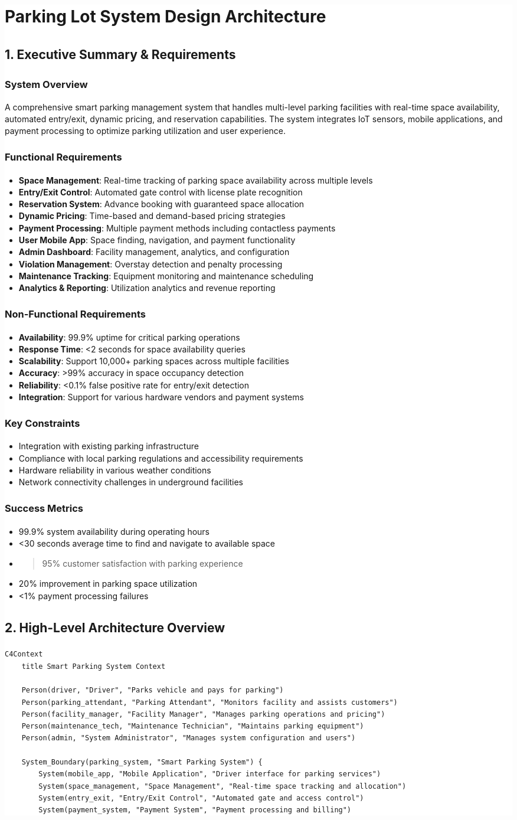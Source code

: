 # Parking Lot System Design Architecture

## 1. Executive Summary & Requirements

### System Overview
A comprehensive smart parking management system that handles multi-level parking facilities with real-time space availability, automated entry/exit, dynamic pricing, and reservation capabilities. The system integrates IoT sensors, mobile applications, and payment processing to optimize parking utilization and user experience.

### Functional Requirements
- **Space Management**: Real-time tracking of parking space availability across multiple levels
- **Entry/Exit Control**: Automated gate control with license plate recognition
- **Reservation System**: Advance booking with guaranteed space allocation
- **Dynamic Pricing**: Time-based and demand-based pricing strategies
- **Payment Processing**: Multiple payment methods including contactless payments
- **User Mobile App**: Space finding, navigation, and payment functionality
- **Admin Dashboard**: Facility management, analytics, and configuration
- **Violation Management**: Overstay detection and penalty processing
- **Maintenance Tracking**: Equipment monitoring and maintenance scheduling
- **Analytics & Reporting**: Utilization analytics and revenue reporting

### Non-Functional Requirements
- **Availability**: 99.9% uptime for critical parking operations
- **Response Time**: <2 seconds for space availability queries
- **Scalability**: Support 10,000+ parking spaces across multiple facilities
- **Accuracy**: >99% accuracy in space occupancy detection
- **Reliability**: <0.1% false positive rate for entry/exit detection
- **Integration**: Support for various hardware vendors and payment systems

### Key Constraints
- Integration with existing parking infrastructure
- Compliance with local parking regulations and accessibility requirements
- Hardware reliability in various weather conditions
- Network connectivity challenges in underground facilities

### Success Metrics
- 99.9% system availability during operating hours
- <30 seconds average time to find and navigate to available space
- >95% customer satisfaction with parking experience
- 20% improvement in parking space utilization
- <1% payment processing failures

## 2. High-Level Architecture Overview

```mermaid
C4Context
    title Smart Parking System Context

    Person(driver, "Driver", "Parks vehicle and pays for parking")
    Person(parking_attendant, "Parking Attendant", "Monitors facility and assists customers")
    Person(facility_manager, "Facility Manager", "Manages parking operations and pricing")
    Person(maintenance_tech, "Maintenance Technician", "Maintains parking equipment")
    Person(admin, "System Administrator", "Manages system configuration and users")

    System_Boundary(parking_system, "Smart Parking System") {
        System(mobile_app, "Mobile Application", "Driver interface for parking services")
        System(space_management, "Space Management", "Real-time space tracking and allocation")
        System(entry_exit, "Entry/Exit Control", "Automated gate and access control")
        System(payment_system, "Payment System", "Payment processing and billing")
```
